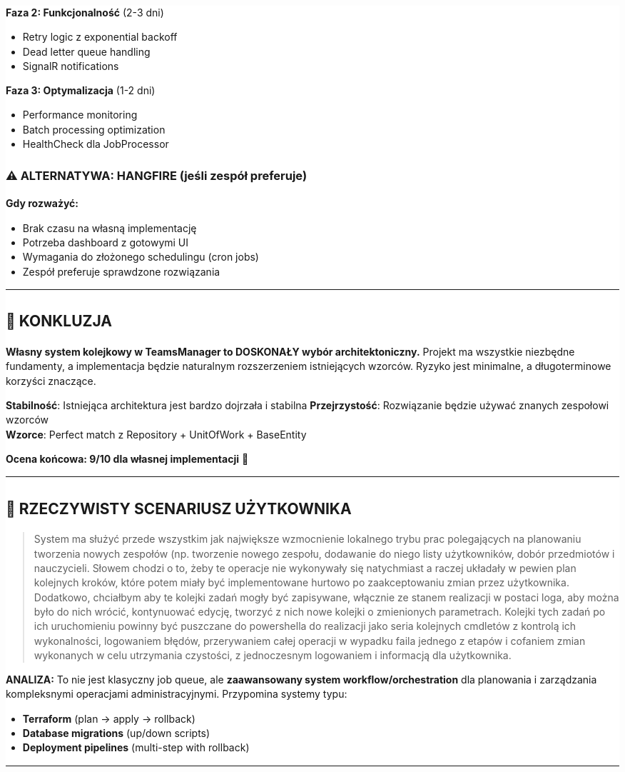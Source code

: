 **Faza 2: Funkcjonalność** (2-3 dni)  
- Retry logic z exponential backoff
- Dead letter queue handling
- SignalR notifications

**Faza 3: Optymalizacja** (1-2 dni)
- Performance monitoring
- Batch processing optimization
- HealthCheck dla JobProcessor

### ⚠️ **ALTERNATYWA: HANGFIRE** (jeśli zespół preferuje)

**Gdy rozważyć:**
- Brak czasu na własną implementację
- Potrzeba dashboard z gotowymi UI
- Wymagania do złożonego schedulingu (cron jobs)
- Zespół preferuje sprawdzone rozwiązania

---

## 🎯 **KONKLUZJA**

**Własny system kolejkowy w TeamsManager to DOSKONAŁY wybór architektoniczny.** Projekt ma wszystkie niezbędne fundamenty, a implementacja będzie naturalnym rozszerzeniem istniejących wzorców. Ryzyko jest minimalne, a długoterminowe korzyści znaczące.

**Stabilność**: Istniejąca architektura jest bardzo dojrzała i stabilna
**Przejrzystość**: Rozwiązanie będzie używać znanych zespołowi wzorców  
**Wzorce**: Perfect match z Repository + UnitOfWork + BaseEntity

**Ocena końcowa: 9/10 dla własnej implementacji** 🚀

---

## 🎯 **RZECZYWISTY SCENARIUSZ UŻYTKOWNIKA**

> System ma służyć przede wszystkim jak największe wzmocnienie lokalnego trybu prac polegających na planowaniu tworzenia nowych zespołów (np. tworzenie nowego zespołu, dodawanie do niego listy użytkowników, dobór przedmiotów i nauczycieli. Słowem chodzi o to, żeby te operacje nie wykonywały się natychmiast a raczej układały w pewien plan kolejnych kroków, które potem miały być implementowane hurtowo po zaakceptowaniu zmian przez użytkownika. Dodatkowo, chciałbym aby te kolejki zadań mogły być zapisywane, włącznie ze stanem realizacji w postaci loga, aby można było do nich wrócić, kontynuować edycję, tworzyć z nich nowe kolejki o zmienionych parametrach. Kolejki tych zadań po ich uruchomieniu powinny być puszczane do powershella do realizacji jako seria kolejnych cmdletów z kontrolą ich wykonalności, logowaniem błędów, przerywaniem całej operacji w wypadku faila jednego z etapów i cofaniem zmian wykonanych w celu utrzymania czystości, z jednoczesnym logowaniem i informacją dla użytkownika.

**ANALIZA:** To nie jest klasyczny job queue, ale **zaawansowany system workflow/orchestration** dla planowania i zarządzania kompleksnymi operacjami administracyjnymi. Przypomina systemy typu:
- **Terraform** (plan → apply → rollback)
- **Database migrations** (up/down scripts)
- **Deployment pipelines** (multi-step with rollback)

---
